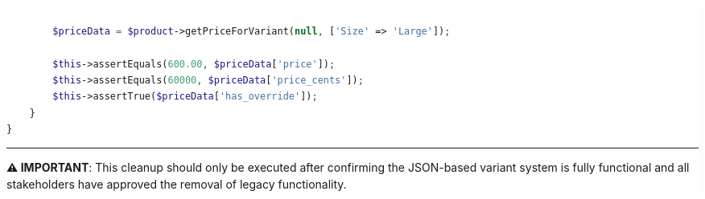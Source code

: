 ```php

        $priceData = $product->getPriceForVariant(null, ['Size' => 'Large']);

        $this->assertEquals(600.00, $priceData['price']);
        $this->assertEquals(60000, $priceData['price_cents']);
        $this->assertTrue($priceData['has_override']);
    }
}
```

---

**⚠️ IMPORTANT**: This cleanup should only be executed after confirming the JSON-based variant system is fully functional and all stakeholders have approved the removal of legacy functionality.
